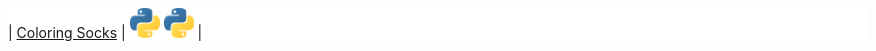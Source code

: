 | [Coloring Socks](https://open.kattis.com/problems/color) | <a href='src/problems//color/solutions/color.py'><img src='assets/logos/py.png' width='30'></a> <a href='src/problems//color/solutions/color_1.py'><img src='assets/logos/py.png' width='30'></a> |